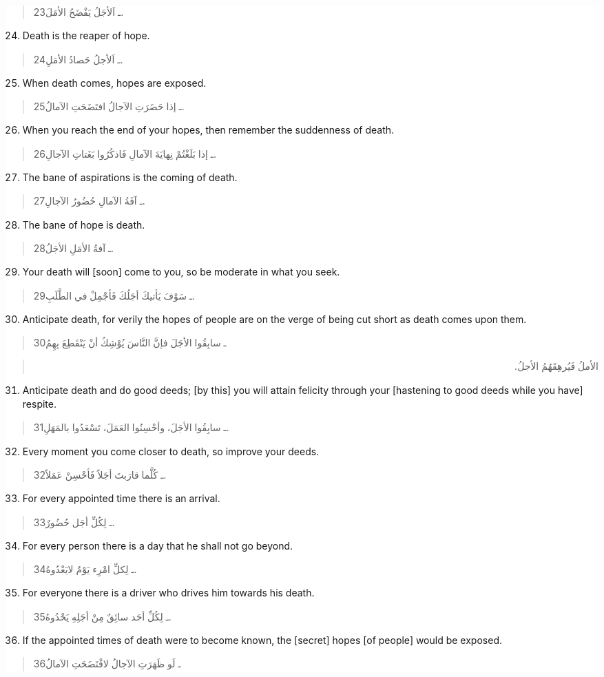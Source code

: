 > 23ـ اَلأجَلُ يَفْضَحُ الأمَلَ.

24. Death is the reaper of hope.

> 24ـ اَلأجلُ حَصادُ الأمَلِ.

25. When death comes, hopes are exposed.

> 25ـ إذا حَضَرَتِ الآجالُ افتَضَحَتِ الآمالُ.

26. When you reach the end of your hopes, then remember the suddenness
of death.

> 26ـ إذا بَلَغْتُمْ نِهايَةَ الآمالِ فَاذكُرُوا بَغَتاتِ الآجالِ.

27. The bane of aspirations is the coming of death.

> 27ـ آفَةُ الآمالِ حُضُورُ الآجالِ.

28. The bane of hope is death.

> 28ـ آفةُ الأمَلِ الأجَلُ.

29. Your death will [soon] come to you, so be moderate in what you seek.

> 29ـ سَوْفَ يَأتيكَ أجَلُكَ فَأجْمِلْ في الطَّلَبِ.

30. Anticipate death, for verily the hopes of people are on the verge of
being cut short as death comes upon them.

> 30ـ سابِقُوا الأجَلَ فإنَّ النَّاسَ يُوْشِكُ أنْ يَنْقَطِعَ بِهِمُ
<blockquote dir="rtl">
  <p>
الأملُ فَيُرهِقَهُمُ الأجلُ.
  </p>
</blockquote>

31. Anticipate death and do good deeds; [by this] you will attain
felicity through your [hastening to good deeds while you have] respite.

> 31ـ سابِقُوا الأجَلَ، وأحْسِنُوا العَمَلَ، تَسْعَدُوا بالمَهَلِ.

32. Every moment you come closer to death, so improve your deeds.

> 32ـ كُلَّما قارَبتَ أجَلاً فَأحْسِنْ عَمَلاً.

33. For every appointed time there is an arrival.

> 33ـ لِكُلِّ أجَل حُضُورٌ.

34. For every person there is a day that he shall not go beyond.

> 34ـ لِكلِّ امْرِء يَوْمٌ لايَعْدُوهُ.

35. For everyone there is a driver who drives him towards his death.

> 35ـ لِكُلِّ أحَد سائِقٌ مِنْ أجَلِهِ يَحْدُوهُ.

36. If the appointed times of death were to become known, the [secret]
hopes [of people] would be exposed.

> 36ـ لَو ظَهَرَتِ الآجالُ لافْتَضَحَتِ الآمالُ
